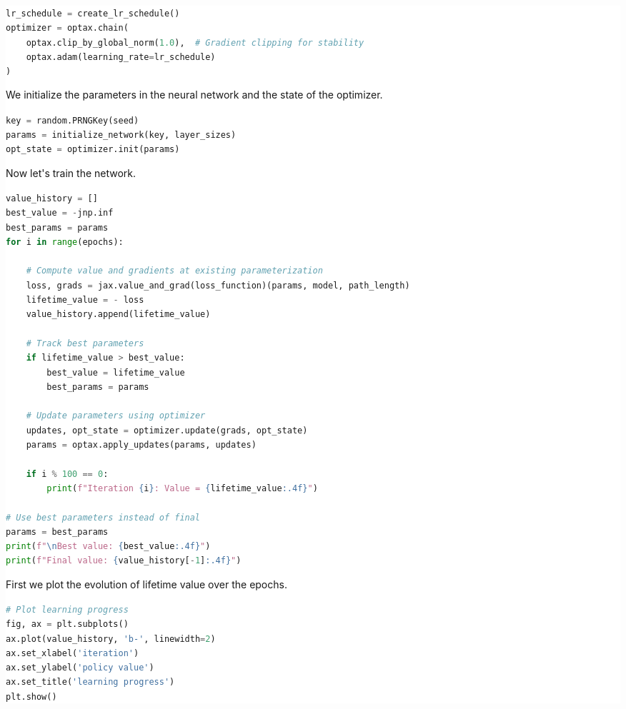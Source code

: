 ```python
lr_schedule = create_lr_schedule()
optimizer = optax.chain(
    optax.clip_by_global_norm(1.0),  # Gradient clipping for stability
    optax.adam(learning_rate=lr_schedule)
)
```

We initialize the parameters in the neural network and the state of the
optimizer.

```python
key = random.PRNGKey(seed)
params = initialize_network(key, layer_sizes)
opt_state = optimizer.init(params)
```

Now let's train the network.

```python
value_history = []
best_value = -jnp.inf
best_params = params
for i in range(epochs):

    # Compute value and gradients at existing parameterization
    loss, grads = jax.value_and_grad(loss_function)(params, model, path_length)
    lifetime_value = - loss
    value_history.append(lifetime_value)

    # Track best parameters
    if lifetime_value > best_value:
        best_value = lifetime_value
        best_params = params

    # Update parameters using optimizer
    updates, opt_state = optimizer.update(grads, opt_state)
    params = optax.apply_updates(params, updates)

    if i % 100 == 0:
        print(f"Iteration {i}: Value = {lifetime_value:.4f}")

# Use best parameters instead of final
params = best_params
print(f"\nBest value: {best_value:.4f}")
print(f"Final value: {value_history[-1]:.4f}")
```

First we plot the evolution of lifetime value over the epochs.

```python
# Plot learning progress
fig, ax = plt.subplots()
ax.plot(value_history, 'b-', linewidth=2)
ax.set_xlabel('iteration')
ax.set_ylabel('policy value')
ax.set_title('learning progress')
plt.show()
```
